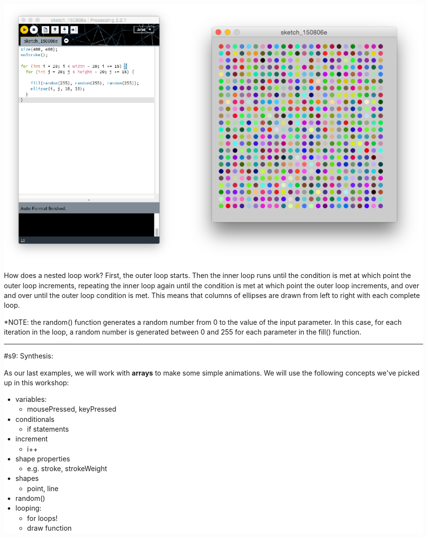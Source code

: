
![](assets/img/processing_nestedLoop.png)

How does a nested loop work? First, the outer loop starts. Then the inner loop runs until the condition is met at which point the outer loop increments, repeating the inner loop again until the condition is met at which point the outer loop increments, and over and over until the outer loop condition is met. This means that columns of ellipses are drawn from left to right with each complete loop. 

*NOTE: the random() function generates a random number from 0 to the value of the input parameter. In this case, for each iteration in the loop, a random number is generated between 0 and 255 for each parameter in the fill() function. 


***
#s9: Synthesis:

As our last examples, we will work with **arrays** to make some simple animations. We will use the following concepts we've picked up in this workshop:

* variables:
	* mousePressed, keyPressed
* conditionals
	* if statements
* increment
	* i++
* shape properties
	* e.g. stroke, strokeWeight
* shapes
	* point, line
* random()
* looping:
	* for loops!
	* draw function
